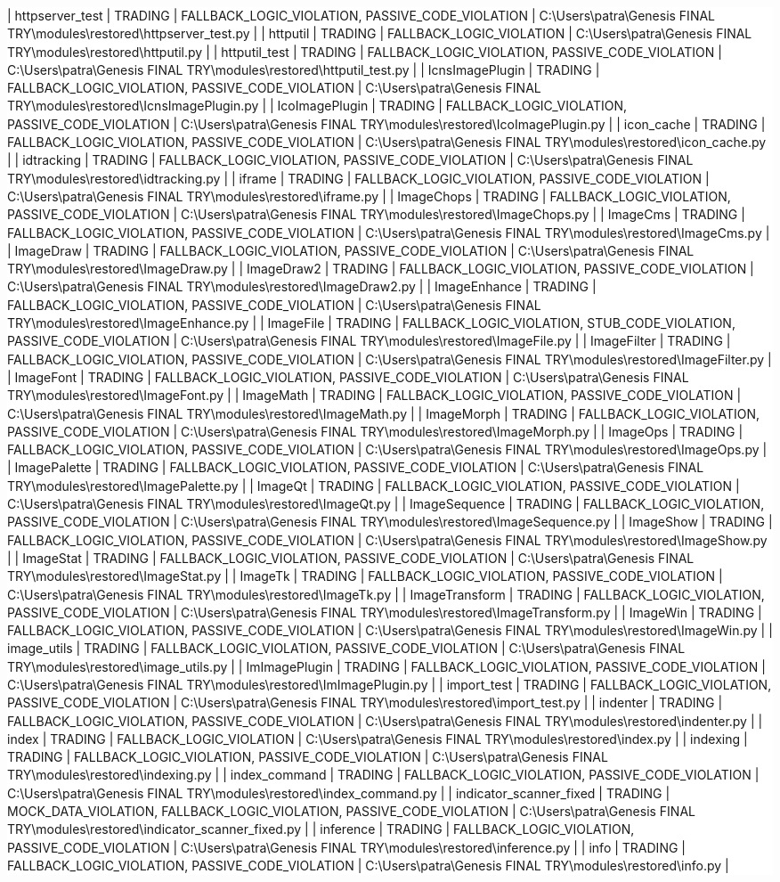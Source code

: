 | httpserver_test | TRADING | FALLBACK_LOGIC_VIOLATION, PASSIVE_CODE_VIOLATION | C:\Users\patra\Genesis FINAL TRY\modules\restored\httpserver_test.py |
| httputil | TRADING | FALLBACK_LOGIC_VIOLATION | C:\Users\patra\Genesis FINAL TRY\modules\restored\httputil.py |
| httputil_test | TRADING | FALLBACK_LOGIC_VIOLATION, PASSIVE_CODE_VIOLATION | C:\Users\patra\Genesis FINAL TRY\modules\restored\httputil_test.py |
| IcnsImagePlugin | TRADING | FALLBACK_LOGIC_VIOLATION, PASSIVE_CODE_VIOLATION | C:\Users\patra\Genesis FINAL TRY\modules\restored\IcnsImagePlugin.py |
| IcoImagePlugin | TRADING | FALLBACK_LOGIC_VIOLATION, PASSIVE_CODE_VIOLATION | C:\Users\patra\Genesis FINAL TRY\modules\restored\IcoImagePlugin.py |
| icon_cache | TRADING | FALLBACK_LOGIC_VIOLATION, PASSIVE_CODE_VIOLATION | C:\Users\patra\Genesis FINAL TRY\modules\restored\icon_cache.py |
| idtracking | TRADING | FALLBACK_LOGIC_VIOLATION, PASSIVE_CODE_VIOLATION | C:\Users\patra\Genesis FINAL TRY\modules\restored\idtracking.py |
| iframe | TRADING | FALLBACK_LOGIC_VIOLATION, PASSIVE_CODE_VIOLATION | C:\Users\patra\Genesis FINAL TRY\modules\restored\iframe.py |
| ImageChops | TRADING | FALLBACK_LOGIC_VIOLATION, PASSIVE_CODE_VIOLATION | C:\Users\patra\Genesis FINAL TRY\modules\restored\ImageChops.py |
| ImageCms | TRADING | FALLBACK_LOGIC_VIOLATION, PASSIVE_CODE_VIOLATION | C:\Users\patra\Genesis FINAL TRY\modules\restored\ImageCms.py |
| ImageDraw | TRADING | FALLBACK_LOGIC_VIOLATION, PASSIVE_CODE_VIOLATION | C:\Users\patra\Genesis FINAL TRY\modules\restored\ImageDraw.py |
| ImageDraw2 | TRADING | FALLBACK_LOGIC_VIOLATION, PASSIVE_CODE_VIOLATION | C:\Users\patra\Genesis FINAL TRY\modules\restored\ImageDraw2.py |
| ImageEnhance | TRADING | FALLBACK_LOGIC_VIOLATION, PASSIVE_CODE_VIOLATION | C:\Users\patra\Genesis FINAL TRY\modules\restored\ImageEnhance.py |
| ImageFile | TRADING | FALLBACK_LOGIC_VIOLATION, STUB_CODE_VIOLATION, PASSIVE_CODE_VIOLATION | C:\Users\patra\Genesis FINAL TRY\modules\restored\ImageFile.py |
| ImageFilter | TRADING | FALLBACK_LOGIC_VIOLATION, PASSIVE_CODE_VIOLATION | C:\Users\patra\Genesis FINAL TRY\modules\restored\ImageFilter.py |
| ImageFont | TRADING | FALLBACK_LOGIC_VIOLATION, PASSIVE_CODE_VIOLATION | C:\Users\patra\Genesis FINAL TRY\modules\restored\ImageFont.py |
| ImageMath | TRADING | FALLBACK_LOGIC_VIOLATION, PASSIVE_CODE_VIOLATION | C:\Users\patra\Genesis FINAL TRY\modules\restored\ImageMath.py |
| ImageMorph | TRADING | FALLBACK_LOGIC_VIOLATION, PASSIVE_CODE_VIOLATION | C:\Users\patra\Genesis FINAL TRY\modules\restored\ImageMorph.py |
| ImageOps | TRADING | FALLBACK_LOGIC_VIOLATION, PASSIVE_CODE_VIOLATION | C:\Users\patra\Genesis FINAL TRY\modules\restored\ImageOps.py |
| ImagePalette | TRADING | FALLBACK_LOGIC_VIOLATION, PASSIVE_CODE_VIOLATION | C:\Users\patra\Genesis FINAL TRY\modules\restored\ImagePalette.py |
| ImageQt | TRADING | FALLBACK_LOGIC_VIOLATION, PASSIVE_CODE_VIOLATION | C:\Users\patra\Genesis FINAL TRY\modules\restored\ImageQt.py |
| ImageSequence | TRADING | FALLBACK_LOGIC_VIOLATION, PASSIVE_CODE_VIOLATION | C:\Users\patra\Genesis FINAL TRY\modules\restored\ImageSequence.py |
| ImageShow | TRADING | FALLBACK_LOGIC_VIOLATION, PASSIVE_CODE_VIOLATION | C:\Users\patra\Genesis FINAL TRY\modules\restored\ImageShow.py |
| ImageStat | TRADING | FALLBACK_LOGIC_VIOLATION, PASSIVE_CODE_VIOLATION | C:\Users\patra\Genesis FINAL TRY\modules\restored\ImageStat.py |
| ImageTk | TRADING | FALLBACK_LOGIC_VIOLATION, PASSIVE_CODE_VIOLATION | C:\Users\patra\Genesis FINAL TRY\modules\restored\ImageTk.py |
| ImageTransform | TRADING | FALLBACK_LOGIC_VIOLATION, PASSIVE_CODE_VIOLATION | C:\Users\patra\Genesis FINAL TRY\modules\restored\ImageTransform.py |
| ImageWin | TRADING | FALLBACK_LOGIC_VIOLATION, PASSIVE_CODE_VIOLATION | C:\Users\patra\Genesis FINAL TRY\modules\restored\ImageWin.py |
| image_utils | TRADING | FALLBACK_LOGIC_VIOLATION, PASSIVE_CODE_VIOLATION | C:\Users\patra\Genesis FINAL TRY\modules\restored\image_utils.py |
| ImImagePlugin | TRADING | FALLBACK_LOGIC_VIOLATION, PASSIVE_CODE_VIOLATION | C:\Users\patra\Genesis FINAL TRY\modules\restored\ImImagePlugin.py |
| import_test | TRADING | FALLBACK_LOGIC_VIOLATION, PASSIVE_CODE_VIOLATION | C:\Users\patra\Genesis FINAL TRY\modules\restored\import_test.py |
| indenter | TRADING | FALLBACK_LOGIC_VIOLATION, PASSIVE_CODE_VIOLATION | C:\Users\patra\Genesis FINAL TRY\modules\restored\indenter.py |
| index | TRADING | FALLBACK_LOGIC_VIOLATION | C:\Users\patra\Genesis FINAL TRY\modules\restored\index.py |
| indexing | TRADING | FALLBACK_LOGIC_VIOLATION, PASSIVE_CODE_VIOLATION | C:\Users\patra\Genesis FINAL TRY\modules\restored\indexing.py |
| index_command | TRADING | FALLBACK_LOGIC_VIOLATION, PASSIVE_CODE_VIOLATION | C:\Users\patra\Genesis FINAL TRY\modules\restored\index_command.py |
| indicator_scanner_fixed | TRADING | MOCK_DATA_VIOLATION, FALLBACK_LOGIC_VIOLATION, PASSIVE_CODE_VIOLATION | C:\Users\patra\Genesis FINAL TRY\modules\restored\indicator_scanner_fixed.py |
| inference | TRADING | FALLBACK_LOGIC_VIOLATION, PASSIVE_CODE_VIOLATION | C:\Users\patra\Genesis FINAL TRY\modules\restored\inference.py |
| info | TRADING | FALLBACK_LOGIC_VIOLATION, PASSIVE_CODE_VIOLATION | C:\Users\patra\Genesis FINAL TRY\modules\restored\info.py |